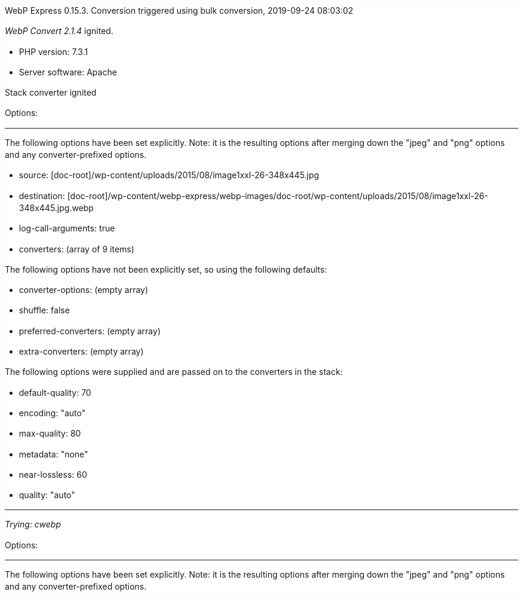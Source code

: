 WebP Express 0.15.3. Conversion triggered using bulk conversion, 2019-09-24 08:03:02


*WebP Convert 2.1.4*  ignited.

- PHP version: 7.3.1

- Server software: Apache


Stack converter ignited


Options:

------------

The following options have been set explicitly. Note: it is the resulting options after merging down the "jpeg" and "png" options and any converter-prefixed options.

- source: [doc-root]/wp-content/uploads/2015/08/image1xxl-26-348x445.jpg

- destination: [doc-root]/wp-content/webp-express/webp-images/doc-root/wp-content/uploads/2015/08/image1xxl-26-348x445.jpg.webp

- log-call-arguments: true

- converters: (array of 9 items)


The following options have not been explicitly set, so using the following defaults:

- converter-options: (empty array)

- shuffle: false

- preferred-converters: (empty array)

- extra-converters: (empty array)


The following options were supplied and are passed on to the converters in the stack:

- default-quality: 70

- encoding: "auto"

- max-quality: 80

- metadata: "none"

- near-lossless: 60

- quality: "auto"

------------



*Trying: cwebp* 


Options:

------------

The following options have been set explicitly. Note: it is the resulting options after merging down the "jpeg" and "png" options and any converter-prefixed options.
